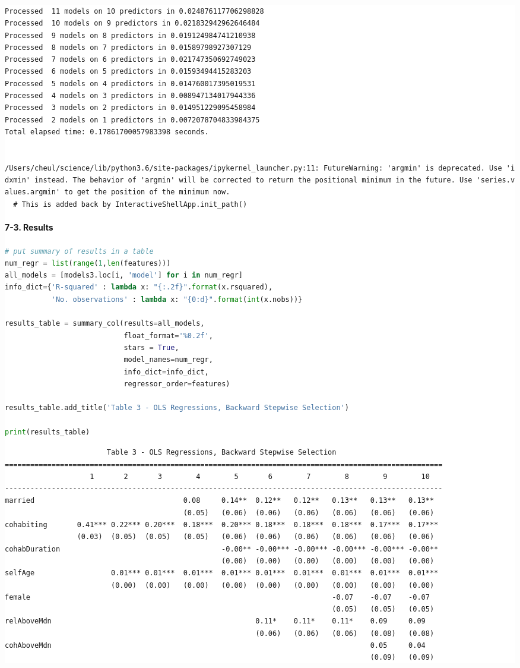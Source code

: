     Processed  11 models on 10 predictors in 0.024876117706298828
    Processed  10 models on 9 predictors in 0.021832942962646484
    Processed  9 models on 8 predictors in 0.019124984741210938
    Processed  8 models on 7 predictors in 0.01589798927307129
    Processed  7 models on 6 predictors in 0.021747350692749023
    Processed  6 models on 5 predictors in 0.01593494415283203
    Processed  5 models on 4 predictors in 0.014760017395019531
    Processed  4 models on 3 predictors in 0.008947134017944336
    Processed  3 models on 2 predictors in 0.014951229095458984
    Processed  2 models on 1 predictors in 0.0072078704833984375
    Total elapsed time: 0.17861700057983398 seconds.


    /Users/cheul/science/lib/python3.6/site-packages/ipykernel_launcher.py:11: FutureWarning: 'argmin' is deprecated. Use 'idxmin' instead. The behavior of 'argmin' will be corrected to return the positional minimum in the future. Use 'series.values.argmin' to get the position of the minimum now.
      # This is added back by InteractiveShellApp.init_path()


#### 7-3. Results


```python
# put summary of results in a table
num_regr = list(range(1,len(features)))
all_models = [models3.loc[i, 'model'] for i in num_regr]
info_dict={'R-squared' : lambda x: "{:.2f}".format(x.rsquared),
           'No. observations' : lambda x: "{0:d}".format(int(x.nobs))}

results_table = summary_col(results=all_models,
                            float_format='%0.2f',
                            stars = True,
                            model_names=num_regr,
                            info_dict=info_dict,
                            regressor_order=features)

results_table.add_title('Table 3 - OLS Regressions, Backward Stepwise Selection')

print(results_table)
```

                            Table 3 - OLS Regressions, Backward Stepwise Selection
    =======================================================================================================
                        1       2       3        4        5       6        7        8        9        10   
    -------------------------------------------------------------------------------------------------------
    married                                   0.08     0.14**  0.12**   0.12**   0.13**   0.13**   0.13**  
                                              (0.05)   (0.06)  (0.06)   (0.06)   (0.06)   (0.06)   (0.06)  
    cohabiting       0.41*** 0.22*** 0.20***  0.18***  0.20*** 0.18***  0.18***  0.18***  0.17***  0.17*** 
                     (0.03)  (0.05)  (0.05)   (0.05)   (0.06)  (0.06)   (0.06)   (0.06)   (0.06)   (0.06)  
    cohabDuration                                      -0.00** -0.00*** -0.00*** -0.00*** -0.00*** -0.00** 
                                                       (0.00)  (0.00)   (0.00)   (0.00)   (0.00)   (0.00)  
    selfAge                  0.01*** 0.01***  0.01***  0.01*** 0.01***  0.01***  0.01***  0.01***  0.01*** 
                             (0.00)  (0.00)   (0.00)   (0.00)  (0.00)   (0.00)   (0.00)   (0.00)   (0.00)  
    female                                                                       -0.07    -0.07    -0.07   
                                                                                 (0.05)   (0.05)   (0.05)  
    relAboveMdn                                                0.11*    0.11*    0.11*    0.09     0.09    
                                                               (0.06)   (0.06)   (0.06)   (0.08)   (0.08)  
    cohAboveMdn                                                                           0.05     0.04    
                                                                                          (0.09)   (0.09)  

[1]: http://www.statisticssolutions.com/assumptions-of-logistic-regression/